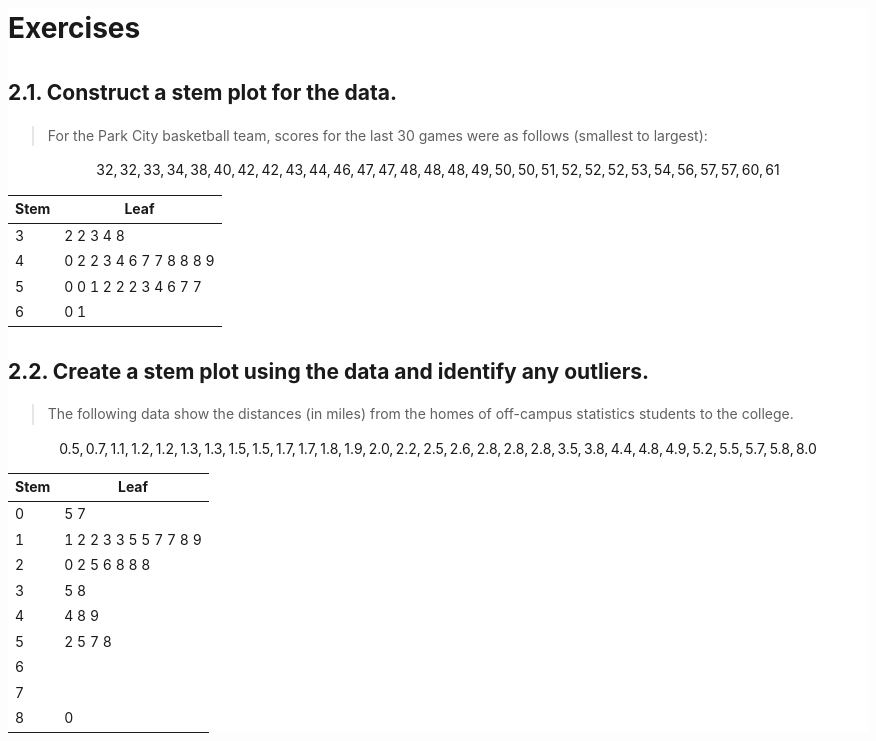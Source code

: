 # Exercises

## 2.1. Construct a stem plot for the data.

> For the Park City basketball team, scores for the last 30 games were as follows (smallest to largest):

$$
32, 32, 33, 34, 38, 40, 42, 42, 43, 44, 46, 47, 47, 48, 48, 48, 49, 50, 50, 51, 52, 52, 52, 53, 54, 56, 57, 57, 60, 61
$$

| Stem | Leaf                    |
| ---- | ----------------------- |
| 3    | 2 2 3 4 8               |
| 4    | 0 2 2 3 4 6 7 7 8 8 8 9 |
| 5    | 0 0 1 2 2 2 3 4 6 7 7   |
| 6    | 0 1                     |

## 2.2. Create a stem plot using the data and identify any outliers.

> The following data show the distances (in miles) from the homes of off-campus statistics students to the college.

$$
0.5, 0.7,
1.1, 1.2, 1.2, 1.3, 1.3, 1.5, 1.5, 1.7, 1.7, 1.8, 1.9,
2.0, 2.2, 2.5, 2.6, 2.8, 2.8, 2.8,
3.5, 3.8,
4.4, 4.8, 4.9,
5.2, 5.5, 5.7, 5.8,
8.0
$$

| Stem | Leaf                  |
| ---- | --------------------- |
| 0    | 5 7                   |
| 1    | 1 2 2 3 3 5 5 7 7 8 9 |
| 2    | 0 2 5 6 8 8 8         |
| 3    | 5 8                   |
| 4    | 4 8 9                 |
| 5    | 2 5 7 8               |
| 6    |                       |
| 7    |                       |
| 8    | 0                     |
